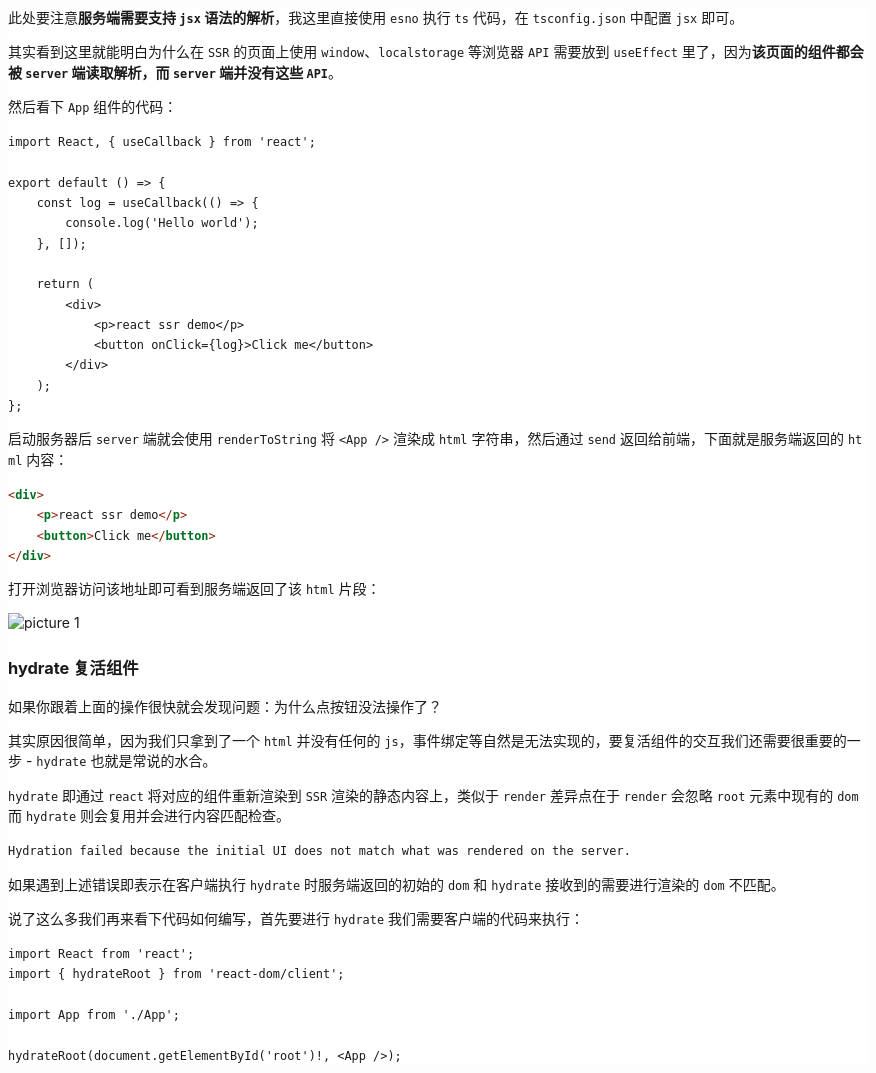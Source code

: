 此处要注意**服务端需要支持 `jsx` 语法的解析**，我这里直接使用 `esno` 执行 `ts` 代码，在 `tsconfig.json` 中配置 `jsx` 即可。

其实看到这里就能明白为什么在 `SSR` 的页面上使用 `window`、`localstorage` 等浏览器 `API` 需要放到 `useEffect` 里了，因为**该页面的组件都会被 `server` 端读取解析，而 `server` 端并没有这些 `API`**。

然后看下 `App` 组件的代码：

```tsx
import React, { useCallback } from 'react';

export default () => {
    const log = useCallback(() => {
        console.log('Hello world');
    }, []);

    return (
        <div>
            <p>react ssr demo</p>
            <button onClick={log}>Click me</button>
        </div>
    );
};
```

启动服务器后 `server` 端就会使用 `renderToString` 将 `<App />` 渲染成 `html` 字符串，然后通过 `send` 返回给前端，下面就是服务端返回的 `html` 内容：

```html
<div>
    <p>react ssr demo</p>
    <button>Click me</button>
</div>
```

打开浏览器访问该地址即可看到服务端返回了该 `html` 片段：

![picture 1](https://stg.heyfe.org/images/blog-ssr-react-0-1-1687072015983.png)

### hydrate 复活组件

如果你跟着上面的操作很快就会发现问题：为什么点按钮没法操作了？

其实原因很简单，因为我们只拿到了一个 `html` 并没有任何的 `js`，事件绑定等自然是无法实现的，要复活组件的交互我们还需要很重要的一步 - `hydrate` 也就是常说的水合。

`hydrate` 即通过 `react` 将对应的组件重新渲染到 `SSR` 渲染的静态内容上，类似于 `render` 差异点在于 `render` 会忽略 `root` 元素中现有的 `dom` 而 `hydrate` 则会复用并会进行内容匹配检查。

```
Hydration failed because the initial UI does not match what was rendered on the server.
```

如果遇到上述错误即表示在客户端执行 `hydrate` 时服务端返回的初始的 `dom` 和 `hydrate` 接收到的需要进行渲染的 `dom` 不匹配。

说了这么多我们再来看下代码如何编写，首先要进行 `hydrate` 我们需要客户端的代码来执行：

```tsx
import React from 'react';
import { hydrateRoot } from 'react-dom/client';

import App from './App';

hydrateRoot(document.getElementById('root')!, <App />);
```
